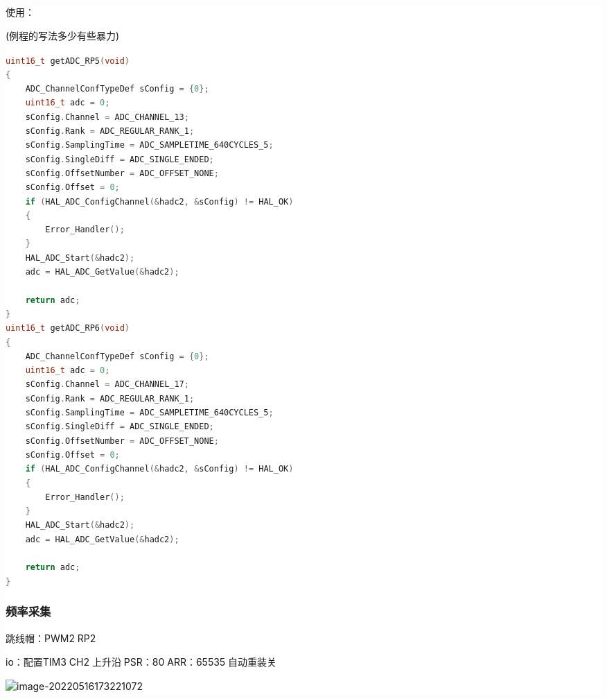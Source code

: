 使用：

(例程的写法多少有些暴力)

```c
uint16_t getADC_RP5(void)
{
    ADC_ChannelConfTypeDef sConfig = {0};
    uint16_t adc = 0;
    sConfig.Channel = ADC_CHANNEL_13;
    sConfig.Rank = ADC_REGULAR_RANK_1;
    sConfig.SamplingTime = ADC_SAMPLETIME_640CYCLES_5;
    sConfig.SingleDiff = ADC_SINGLE_ENDED;
    sConfig.OffsetNumber = ADC_OFFSET_NONE;
    sConfig.Offset = 0;
    if (HAL_ADC_ConfigChannel(&hadc2, &sConfig) != HAL_OK)
    {
        Error_Handler();
    }
    HAL_ADC_Start(&hadc2);
    adc = HAL_ADC_GetValue(&hadc2);

    return adc;
}
uint16_t getADC_RP6(void)
{
    ADC_ChannelConfTypeDef sConfig = {0};
    uint16_t adc = 0;
    sConfig.Channel = ADC_CHANNEL_17;
    sConfig.Rank = ADC_REGULAR_RANK_1;
    sConfig.SamplingTime = ADC_SAMPLETIME_640CYCLES_5;
    sConfig.SingleDiff = ADC_SINGLE_ENDED;
    sConfig.OffsetNumber = ADC_OFFSET_NONE;
    sConfig.Offset = 0;
    if (HAL_ADC_ConfigChannel(&hadc2, &sConfig) != HAL_OK)
    {
        Error_Handler();
    }
    HAL_ADC_Start(&hadc2);
    adc = HAL_ADC_GetValue(&hadc2);

    return adc;
}
```



### 频率采集

跳线帽：PWM2 RP2

io：配置TIM3 CH2 上升沿 PSR：80  ARR：65535 自动重装关

![image-20220516173221072](https://github.xutongxin.me/https://raw.githubusercontent.com/xutongxin1/PictureBed/master/img0/image-20220516173221072.png)
